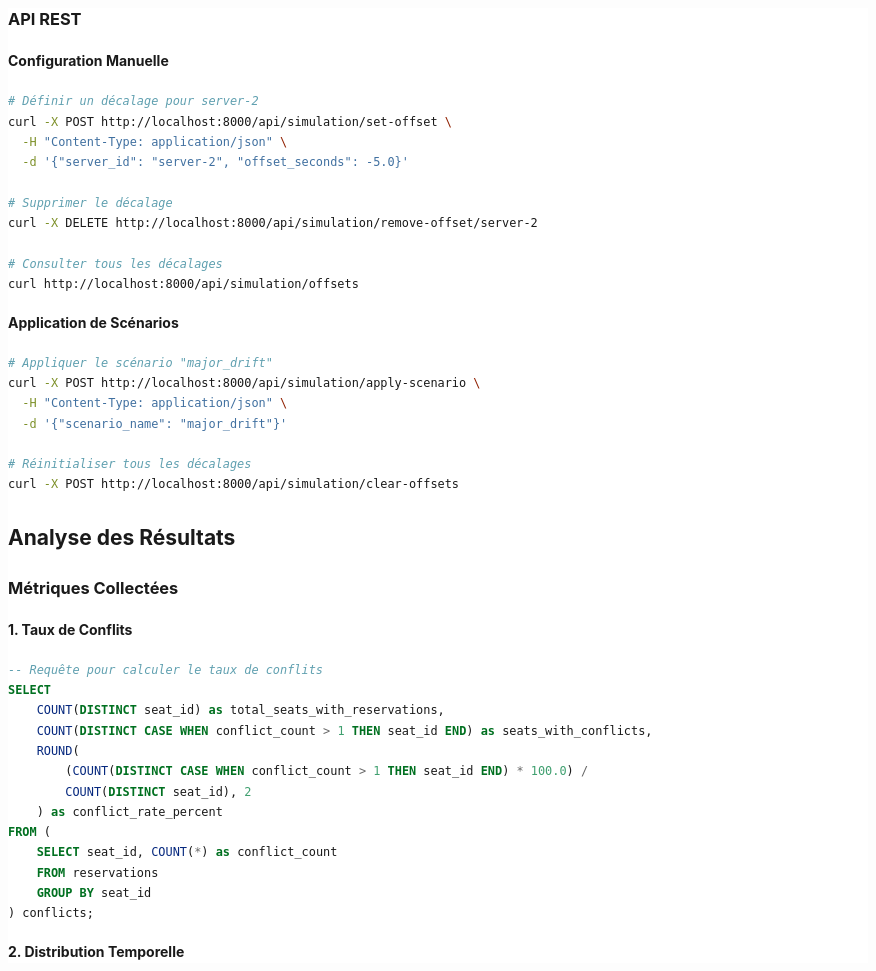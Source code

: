 ### API REST

#### Configuration Manuelle

```bash
# Définir un décalage pour server-2
curl -X POST http://localhost:8000/api/simulation/set-offset \
  -H "Content-Type: application/json" \
  -d '{"server_id": "server-2", "offset_seconds": -5.0}'

# Supprimer le décalage
curl -X DELETE http://localhost:8000/api/simulation/remove-offset/server-2

# Consulter tous les décalages
curl http://localhost:8000/api/simulation/offsets
```

#### Application de Scénarios

```bash
# Appliquer le scénario "major_drift"
curl -X POST http://localhost:8000/api/simulation/apply-scenario \
  -H "Content-Type: application/json" \
  -d '{"scenario_name": "major_drift"}'

# Réinitialiser tous les décalages
curl -X POST http://localhost:8000/api/simulation/clear-offsets
```

## Analyse des Résultats

### Métriques Collectées

#### 1. Taux de Conflits

```sql
-- Requête pour calculer le taux de conflits
SELECT 
    COUNT(DISTINCT seat_id) as total_seats_with_reservations,
    COUNT(DISTINCT CASE WHEN conflict_count > 1 THEN seat_id END) as seats_with_conflicts,
    ROUND(
        (COUNT(DISTINCT CASE WHEN conflict_count > 1 THEN seat_id END) * 100.0) / 
        COUNT(DISTINCT seat_id), 2
    ) as conflict_rate_percent
FROM (
    SELECT seat_id, COUNT(*) as conflict_count
    FROM reservations
    GROUP BY seat_id
) conflicts;
```

#### 2. Distribution Temporelle
